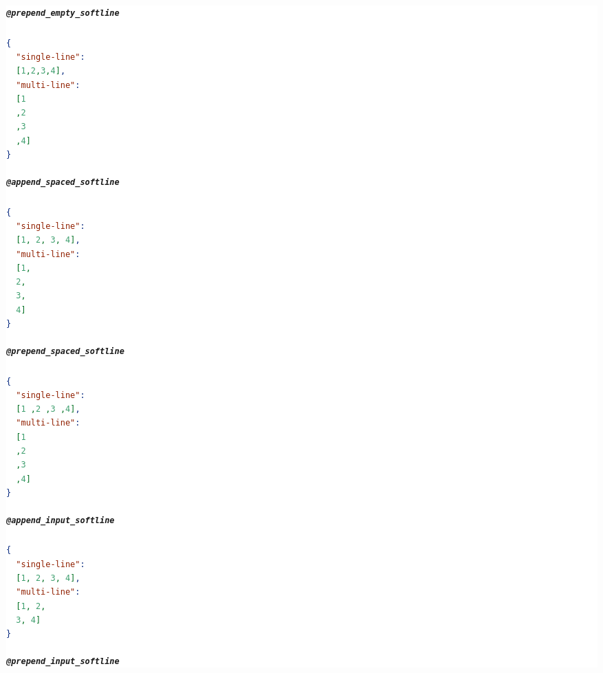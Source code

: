 ##### `@prepend_empty_softline`

```json
{
  "single-line":
  [1,2,3,4],
  "multi-line":
  [1
  ,2
  ,3
  ,4]
}
```

##### `@append_spaced_softline`

```json
{
  "single-line":
  [1, 2, 3, 4],
  "multi-line":
  [1,
  2,
  3,
  4]
}
```

##### `@prepend_spaced_softline`

```json
{
  "single-line":
  [1 ,2 ,3 ,4],
  "multi-line":
  [1
  ,2
  ,3
  ,4]
}
```

##### `@append_input_softline`

```json
{
  "single-line":
  [1, 2, 3, 4],
  "multi-line":
  [1, 2,
  3, 4]
}
```

##### `@prepend_input_softline`


[pre-commit-hooks.nix]: https://github.com/cachix/pre-commit-hooks.nix
[badge-ci]: https://img.shields.io/github/actions/workflow/status/tweag/topiary/ci.yml?logo=github
[badge-ci-link]: https://github.com/tweag/topiary/actions/workflows/ci.yml
[badge-discord]: https://img.shields.io/discord/1174731094726295632?logo=discord
[badge-discord-link]: https://discord.gg/FSnkvNyyzC
[badge-release]: https://img.shields.io/github/v/release/tweag/topiary?display_name=release&logo=github
[badge-release-link]: https://github.com/tweag/topiary/releases/latest
[bash]: https://www.gnu.org/software/bash
[contributing]: CONTRIBUTING.md
[css]: https://en.wikipedia.org/wiki/CSS
[difftastic]: https://difftastic.wilfred.me.uk
[format-all]: https://melpa.org/#/format-all
[gofmt-slides]: https://go.dev/talks/2015/gofmt-en.slide#1
[gofmt]: https://pkg.go.dev/cmd/gofmt
[json]: https://www.json.org
[nickel]: https://nickel-lang.org
[null-ls.nvim]: https://github.com/jose-elias-alvarez/null-ls.nvim
[nvim-treesitter]: https://github.com/nvim-treesitter/playground
[ocaml]: https://ocaml.org
[ocamlformat]: https://github.com/ocaml-ppx/ocamlformat
[ocamllex]: https://v2.ocaml.org/manual/lexyacc.html
[ocp-indent]: https://www.typerex.org/ocp-indent.html
[ormolu]: https://github.com/tweag/ormolu
[prettier]: https://prettier.io/
[rust]: https://www.rust-lang.org
[rustfmt]: https://rust-lang.github.io/rustfmt
[shfmt]: https://github.com/mvdan/sh
[toml]: https://toml.io
[topiary-playground]: https://topiary.tweag.io/playground
[topiary-website]: https://topiary.tweag.io
[tree-sitter-parsers]: https://tree-sitter.github.io/tree-sitter/#available-parsers
[tree-sitter-playground]: https://tree-sitter.github.io/tree-sitter/playground
[tree-sitter-query]: https://tree-sitter.github.io/tree-sitter/using-parsers#pattern-matching-with-queries
[tree-sitter]: https://tree-sitter.github.io/tree-sitter
[treefmt]: https://github.com/numtide/treefmt
[ursa]: https://github.com/ursalang/ursa